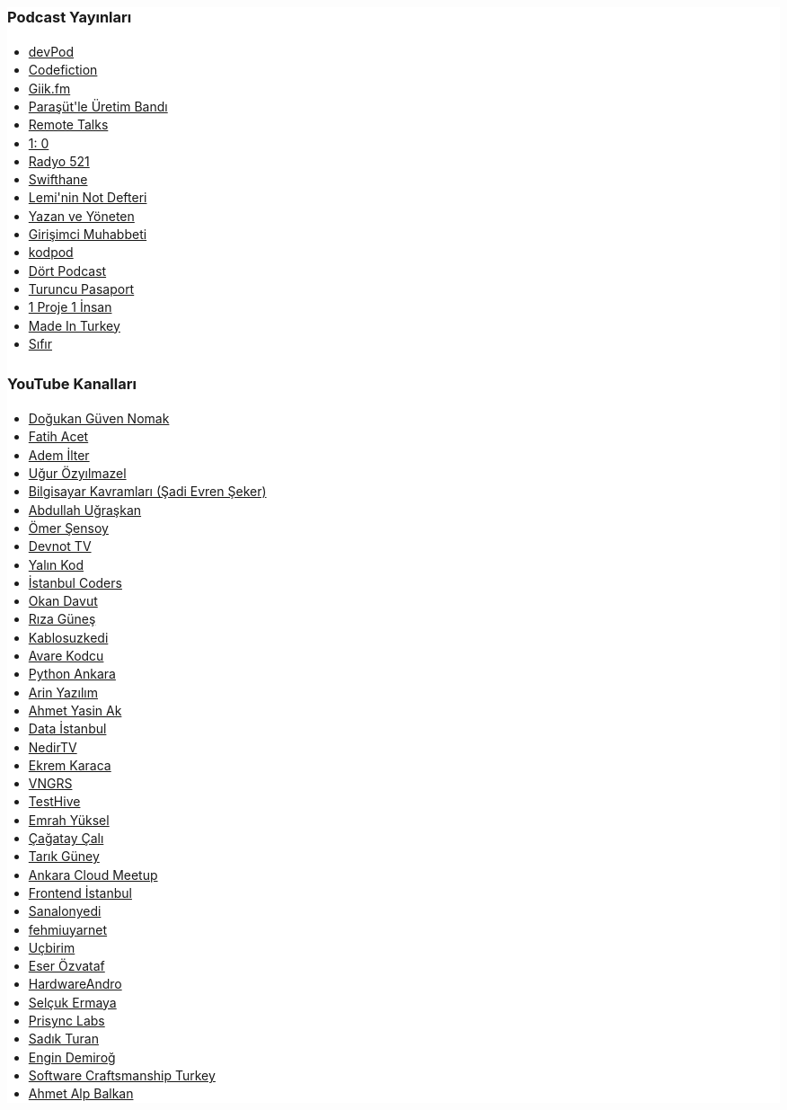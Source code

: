 
### Podcast Yayınları
- [devPod](http://devpod.org/)
- [Codefiction](http://www.codefiction.tech/)
- [Giik.fm](http://www.giik.fm)
- [Paraşüt'le Üretim Bandı](https://www.spreaker.com/show/parasutle-uretim-bandi)
- [Remote Talks](https://www.spreaker.com/show/remote-talks)
- [1: 0](https://www.spreaker.com/show/birsifir-podcast)
- [Radyo 521](https://radyo521.com/)
- [Swifthane](https://itunes.apple.com/tr/podcast/swifthane/id1372006454)
- [Lemi'nin Not Defteri](https://soundcloud.com/leminin-not-defteri)
- [Yazan ve Yöneten](https://itunes.apple.com/tr/podcast/yazan-ve-y%C3%B6neten/id1434970773?mt=2&i=1000420481864)
- [Girişimci Muhabbeti](https://www.girisimcimuhabbeti.com/)
- [kodpod](https://kodpod.live/)
- [Dört Podcast](https://open.spotify.com/show/1icmVFh9n6IbTFcuqoW1qn?si=dProSXE-QxKekOem--jrgg)
- [Turuncu Pasaport](https://podcasts.apple.com/tr/podcast/turuncu-pasaport/id1435681904)
- [1 Proje 1 İnsan](https://open.spotify.com/show/6MxKBgJaqmgcHcZyJDKMHm)
- [Made In Turkey](https://open.spotify.com/show/0KrspleijwAwVpD3u4vYha?si=nBIYvzp5TaWkdSbL6YRBkg)
- [Sıfır](https://open.spotify.com/show/1kHzNwXOoppK4xlRpl0dq6?si=RCIBACNXQ-KngXJKp1Wbow)


### YouTube Kanalları
- [Doğukan Güven Nomak](https://www.youtube.com/channel/UCbu25feEIe6fY9fZx8BCMSA/videos)
- [Fatih Acet](https://www.youtube.com/channel/UCvANtNYHe556zUWm6VzJenQ/videos)
- [Adem İlter](https://www.youtube.com/user/ademilter/videos)
- [Uğur Özyılmazel](https://www.youtube.com/user/ugurozyilmazel/videos)
- [Bilgisayar Kavramları (Şadi Evren Şeker)](https://www.youtube.com/channel/UCkkgrhDCJheXQNIFqUVw0_g/videos)
- [Abdullah Uğraşkan](https://www.youtube.com/user/apoStyLEE/videos)
- [Ömer Şensoy](https://www.youtube.com/user/omrse/videos)
- [Devnot TV](https://www.youtube.com/channel/UCgKcX7YBsGbdLrZQyOKMLQA/videos)
- [Yalın Kod](https://www.youtube.com/channel/UCiziEYDqww4rn3wn7otqHQQ/videos)
- [İstanbul Coders](https://www.youtube.com/channel/UCnrnk2aCRuFillw5PvDjKjA/videos)
- [Okan Davut](https://www.youtube.com/channel/UCD9xZqZn8YHkm-6XnmdgYGg/videos)
- [Rıza Güneş](https://www.youtube.com/user/rgunes18/videos)
- [Kablosuzkedi](https://www.youtube.com/channel/UCYT5QTr38bwp85Pka8YSVIg/videos)
- [Avare Kodcu](https://www.youtube.com/avarekodcu/videos)
- [Python Ankara](https://www.youtube.com/channel/UC9ssnH3bE5uuZgXvESj5kUg/videos)
- [Arin Yazılım](https://www.youtube.com/channel/UCzVB3qcyTd-QGJKY_Hpky5g/videos)
- [Ahmet Yasin Ak](https://www.youtube.com/channel/UC06Q0ZtwUCd2uY4-2KUpUIg/videos)
- [Data İstanbul](https://www.youtube.com/channel/UCmIscBfFWiT1avWgSCwJIeg/videos)
- [NedirTV](https://www.youtube.com/user/nedirtvcom/videos)
- [Ekrem Karaca](https://www.youtube.com/channel/UCx8gTyAppCVGMoIOCdUZGQg/videos)
- [VNGRS](https://www.youtube.com/channel/UC7WKjxscgH-A8LCFUrj0iQQ/videos)
- [TestHive](https://www.youtube.com/channel/UCvMbGj7aumypkOKXYcBtgbQ/videos)
- [Emrah Yüksel](https://www.youtube.com/channel/UC2u9Gc37Rq44dB3mW4Kdi-w/videos)
- [Çağatay Çalı](https://www.youtube.com/CagatayCali)
- [Tarık Güney](https://www.youtube.com/channel/UC4I7mk5atVNtFDNI1c8yOWA/videos)
- [Ankara Cloud Meetup](https://www.youtube.com/channel/UCDRekG0W9xUd8MLCDuU2Z3Q/videos)
- [Frontend İstanbul](https://www.youtube.com/channel/UC3fh1Y6TcRPE-W_bdxfT2cg)
- [Sanalonyedi](https://www.youtube.com/channel/UCSCKbkedqGQHuU6IYNG6WSw)
- [fehmiuyarnet](https://www.youtube.com/channel/UCBdyRvz9ixmNWHwj4cCiuHA/featured)
- [Uçbirim](https://www.youtube.com/channel/UCpo-fv3tOxLwrZD14it5_4w/videos)
- [Eser Özvataf](https://www.youtube.com/channel/UCS3eVZDirUNTFrteoJsLP4g)
- [HardwareAndro](https://www.youtube.com/channel/UCdUaAKTLJrPZFStzEJnpQAg)
- [Selçuk Ermaya](https://www.youtube.com/user/selcukermaya)
- [Prisync Labs](https://www.youtube.com/channel/UCAYAwQ-SKG2-o4c5UQcitTQ)
- [Sadık Turan](https://www.youtube.com/user/sadikturan41)
- [Engin Demiroğ](https://www.youtube.com/channel/UCRjiquPh4mjPNoOV9eCilXQ)
- [Software Craftsmanship Turkey](https://www.youtube.com/channel/UClleXc0jXi-LSK5msUordJg/featured)
- [Ahmet Alp Balkan](https://www.youtube.com/channel/UC6LgxY4YwVoE1F-v8sT9Jaw)